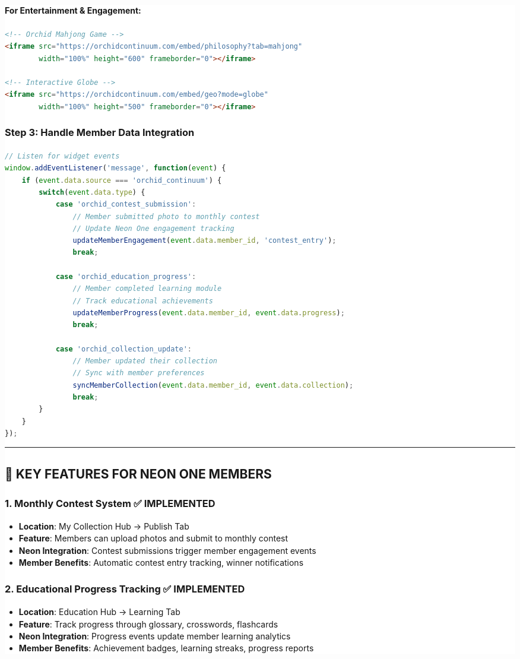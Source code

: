 #### **For Entertainment & Engagement:**
```html
<!-- Orchid Mahjong Game -->
<iframe src="https://orchidcontinuum.com/embed/philosophy?tab=mahjong" 
        width="100%" height="600" frameborder="0"></iframe>

<!-- Interactive Globe -->
<iframe src="https://orchidcontinuum.com/embed/geo?mode=globe" 
        width="100%" height="500" frameborder="0"></iframe>
```

### **Step 3: Handle Member Data Integration**

```javascript
// Listen for widget events
window.addEventListener('message', function(event) {
    if (event.data.source === 'orchid_continuum') {
        switch(event.data.type) {
            case 'orchid_contest_submission':
                // Member submitted photo to monthly contest
                // Update Neon One engagement tracking
                updateMemberEngagement(event.data.member_id, 'contest_entry');
                break;
                
            case 'orchid_education_progress':
                // Member completed learning module
                // Track educational achievements
                updateMemberProgress(event.data.member_id, event.data.progress);
                break;
                
            case 'orchid_collection_update':
                // Member updated their collection
                // Sync with member preferences
                syncMemberCollection(event.data.member_id, event.data.collection);
                break;
        }
    }
});
```

---

## 🎯 **KEY FEATURES FOR NEON ONE MEMBERS**

### **1. Monthly Contest System** ✅ **IMPLEMENTED**
- **Location**: My Collection Hub → Publish Tab
- **Feature**: Members can upload photos and submit to monthly contest
- **Neon Integration**: Contest submissions trigger member engagement events
- **Member Benefits**: Automatic contest entry tracking, winner notifications

### **2. Educational Progress Tracking** ✅ **IMPLEMENTED**
- **Location**: Education Hub → Learning Tab
- **Feature**: Track progress through glossary, crosswords, flashcards
- **Neon Integration**: Progress events update member learning analytics
- **Member Benefits**: Achievement badges, learning streaks, progress reports

